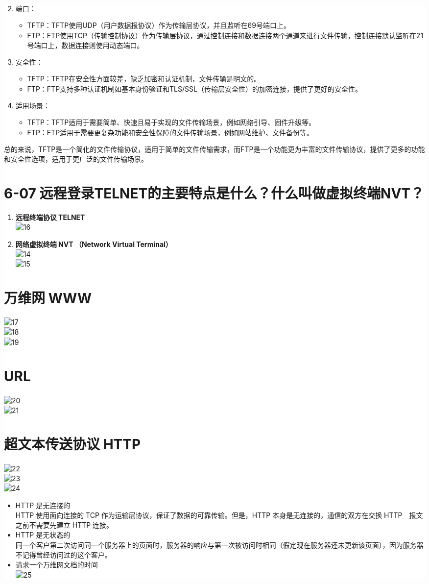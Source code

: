 2. 端口：  
   - TFTP：TFTP使用UDP（用户数据报协议）作为传输层协议，并且监听在69号端口上。  
   - FTP：FTP使用TCP（传输控制协议）作为传输层协议，通过控制连接和数据连接两个通道来进行文件传输，控制连接默认监听在21号端口上，数据连接则使用动态端口。  
  
3. 安全性：  
   - TFTP：TFTP在安全性方面较差，缺乏加密和认证机制，文件传输是明文的。  
   - FTP：FTP支持多种认证机制如基本身份验证和TLS/SSL（传输层安全性）的加密连接，提供了更好的安全性。  
  
4. 适用场景：  
   - TFTP：TFTP适用于需要简单、快速且易于实现的文件传输场景，例如网络引导、固件升级等。  
   - FTP：FTP适用于需要更复杂功能和安全性保障的文件传输场景，例如网站维护、文件备份等。  
  
总的来说，TFTP是一个简化的文件传输协议，适用于简单的文件传输需求，而FTP是一个功能更为丰富的文件传输协议，提供了更多的功能和安全性选项，适用于更广泛的文件传输场景。  
  
# **6-07 远程登录TELNET的主要特点是什么？什么叫做虚拟终端NVT？**  
  
1. **远程终端协议 TELNET**  
![16](https://img-blog.csdnimg.cn/8e3468734ee54cf7b542ef21a382df77.png)  
  
2. **网络虚拟终端 NVT （Network Virtual Terminal）**  
![14](https://img-blog.csdnimg.cn/24c66db55a2a4c7d908a6507ce4509bb.png)  
![15](https://img-blog.csdnimg.cn/e38637b551444027b1853735595e48bb.png)  
  
# **万维网 WWW**  
![17](https://img-blog.csdnimg.cn/aac63d4c9ce946fc86f004f61cb470cb.png)  
![18](https://img-blog.csdnimg.cn/2b1d02004fdb4784a863062e3057b8cb.png)  
![19](https://img-blog.csdnimg.cn/55fd89fa6d154a5f946231a7d7b0cade.png)  
  
# **URL**  
![20](https://img-blog.csdnimg.cn/8a8f87d5db7e45e6be93066447ebb470.png)  
![21](https://img-blog.csdnimg.cn/083d0f678cfb463897d211dc89033f62.png)  
  
# **超文本传送协议 HTTP**  
![22](https://img-blog.csdnimg.cn/2f37996368914f2ebe884920d9c5ae00.png)  
![23](https://img-blog.csdnimg.cn/aea1a1616915442587ca23cd605737bb.png)  
![24](https://img-blog.csdnimg.cn/58eae7525ee54276b147ca26741a9b5b.png)  
  
- HTTP 是无连接的  
HTTP 使用面向连接的 TCP 作为运输层协议，保证了数据的可靠传输。但是，HTTP 本身是无连接的，通信的双方在交换 HTTP　报文之前不需要先建立 HTTP 连接。  
- HTTP 是无状态的  
同一个客户第二次访问同一个服务器上的页面时，服务器的响应与第一次被访问时相同（假定现在服务器还未更新该页面），因为服务器不记得曾经访问过的这个客户。  
- 请求一个万维网文档的时间  
![25](https://img-blog.csdnimg.cn/d4f7ee39b0e2427aa257493559f05450.png)  
  